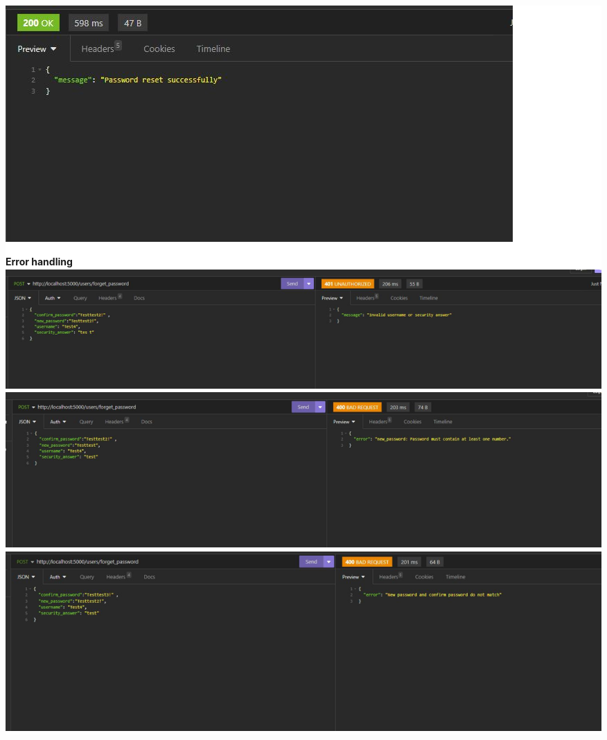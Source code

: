![Alt text](docs/userforgetpassword.JPG)

**Error handling**<br>
![Alt text](docs/userforgetpassword1.JPG)<br>
![Alt text](docs/userforgetpassword2.JPG)<br>
![Alt text](docs/userforgetpassword3.JPG)<br>